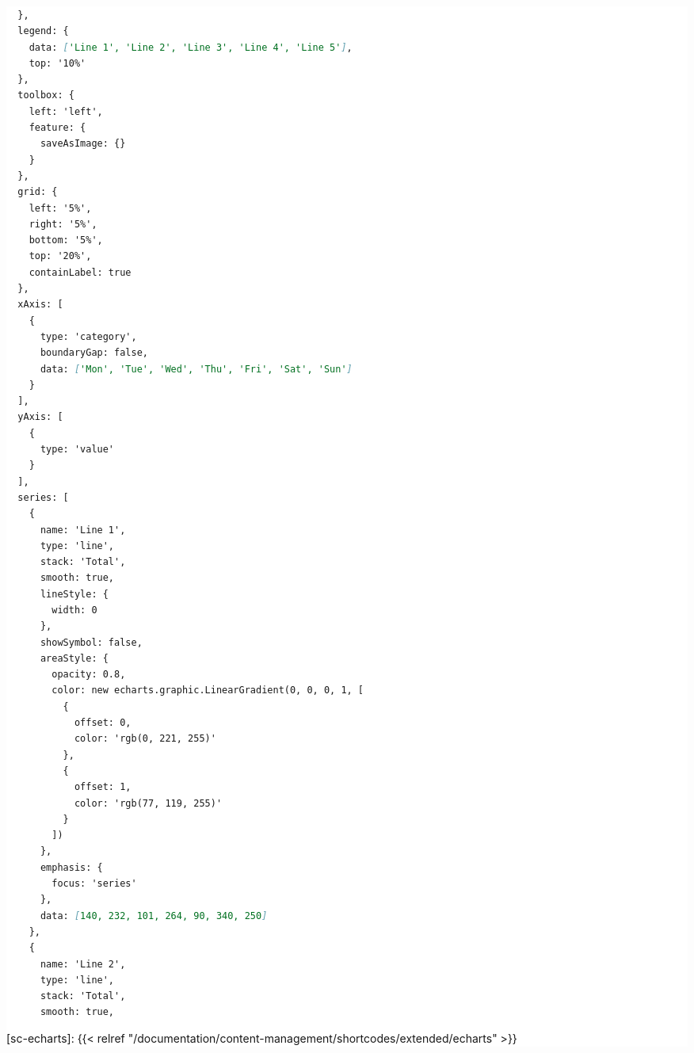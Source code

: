 ````markdown {data-open=true}
  },
  legend: {
    data: ['Line 1', 'Line 2', 'Line 3', 'Line 4', 'Line 5'],
    top: '10%'
  },
  toolbox: {
    left: 'left',
    feature: {
      saveAsImage: {}
    }
  },
  grid: {
    left: '5%',
    right: '5%',
    bottom: '5%',
    top: '20%',
    containLabel: true
  },
  xAxis: [
    {
      type: 'category',
      boundaryGap: false,
      data: ['Mon', 'Tue', 'Wed', 'Thu', 'Fri', 'Sat', 'Sun']
    }
  ],
  yAxis: [
    {
      type: 'value'
    }
  ],
  series: [
    {
      name: 'Line 1',
      type: 'line',
      stack: 'Total',
      smooth: true,
      lineStyle: {
        width: 0
      },
      showSymbol: false,
      areaStyle: {
        opacity: 0.8,
        color: new echarts.graphic.LinearGradient(0, 0, 0, 1, [
          {
            offset: 0,
            color: 'rgb(0, 221, 255)'
          },
          {
            offset: 1,
            color: 'rgb(77, 119, 255)'
          }
        ])
      },
      emphasis: {
        focus: 'series'
      },
      data: [140, 232, 101, 264, 90, 340, 250]
    },
    {
      name: 'Line 2',
      type: 'line',
      stack: 'Total',
      smooth: true,
````

[echarts]: https://echarts.apache.org/
[line]: https://echarts.apache.org/en/option.html#series-line
[bar]: https://echarts.apache.org/en/option.html#series-bar
[scatter]: https://echarts.apache.org/en/option.html#series-scatter
[pie]: https://echarts.apache.org/en/option.html#series-pie
[candlestick]: https://echarts.apache.org/en/option.html#series-candlestick
[map]: https://echarts.apache.org/en/option.html#series-map
[boxplot]: https://echarts.apache.org/zh/option.html#series-boxplot
[heatmap]: https://echarts.apache.org/en/option.html#series-heatmap
[lines]: https://echarts.apache.org/en/option.html#series-lines
[graph]: https://echarts.apache.org/en/option.html#series-graph
[treemap]: https://echarts.apache.org/en/option.html#series-treemap
[sunburst]: https://echarts.apache.org/en/option.html#series-sunburst
[parallel]: https://echarts.apache.org/en/option.html#series-parallel
[funnel]: https://echarts.apache.org/en/option.html#series-funnel
[gauge]: https://echarts.apache.org/en/option.html#series-gauge
[object-literals]: https://developer.mozilla.org/en-US/docs/Web/JavaScript/Guide/Grammar_and_types#object_literals
[hugo-data]: https://gohugo.io/methods/site/data/
[page-resources]: https://gohugo.io/content-management/page-resources/
[sc-echarts]: {{< relref "/documentation/content-management/shortcodes/extended/echarts" >}}